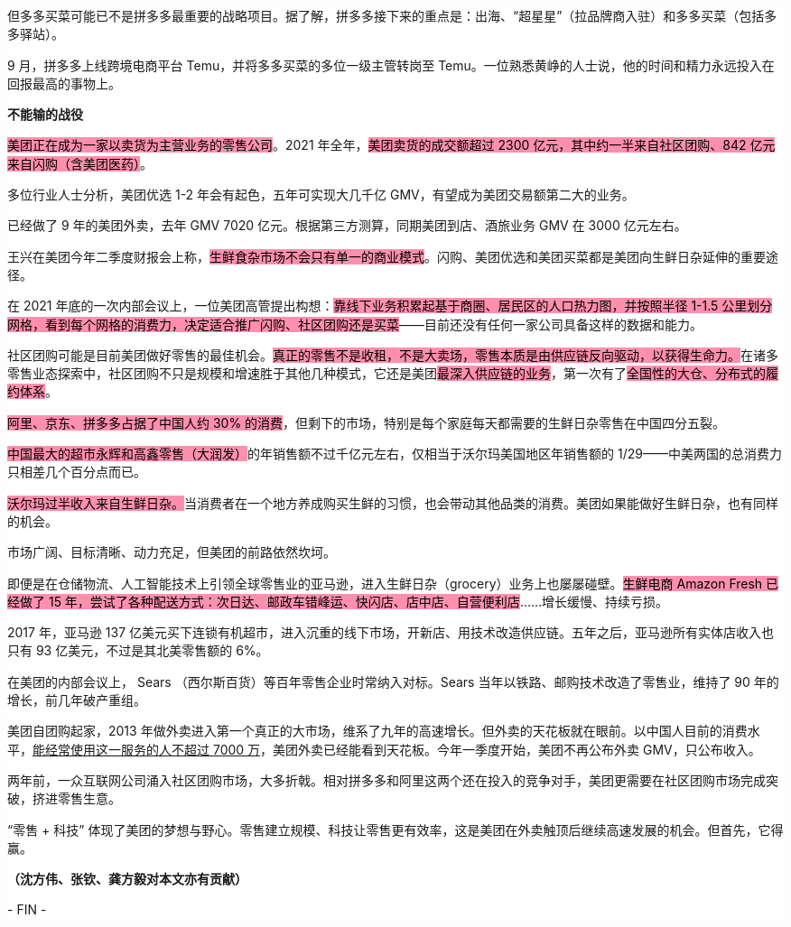 但多多买菜可能已不是拼多多最重要的战略项目。据了解，拼多多接下来的重点是：出海、“超星星”（拉品牌商入驻）和多多买菜（包括多多驿站）。

9 月，拼多多上线跨境电商平台 Temu，并将多多买菜的多位一级主管转岗至 Temu。一位熟悉黄峥的人士说，他的时间和精力永远投入在回报最高的事物上。

**不能输的战役**

<mark style="background: #FF5582A6;">美团正在成为一家以卖货为主营业务的零售公司</mark>。2021 年全年，<mark style="background: #FF5582A6;">美团卖货的成交额超过 2300 亿元，其中约一半来自社区团购、842 亿元来自闪购（含美团医药）</mark>。

多位行业人士分析，美团优选 1-2 年会有起色，五年可实现大几千亿 GMV，有望成为美团交易额第二大的业务。

已经做了 9 年的美团外卖，去年 GMV 7020 亿元。根据第三方测算，同期美团到店、酒旅业务 GMV 在 3000 亿元左右。

王兴在美团今年二季度财报会上称，<mark style="background: #FF5582A6;">生鲜食杂市场不会只有单一的商业模式</mark>。闪购、美团优选和美团买菜都是美团向生鲜日杂延伸的重要途径。

在 2021 年底的一次内部会议上，一位美团高管提出构想：<mark style="background: #FF5582A6;">靠线下业务积累起基于商圈、居民区的人口热力图，并按照半径 1-1.5 公里划分网格，看到每个网格的消费力，决定适合推广闪购、社区团购还是买菜</mark>——目前还没有任何一家公司具备这样的数据和能力。

社区团购可能是目前美团做好零售的最佳机会。<mark style="background: #FF5582A6;">真正的零售不是收租，不是大卖场，零售本质是由供应链反向驱动，以获得生命力。</mark>在诸多零售业态探索中，社区团购不只是规模和增速胜于其他几种模式，它还是美团<mark style="background: #FF5582A6;">最深入供应链的业务</mark>，第一次有了<mark style="background: #FF5582A6;">全国性的大仓、分布式的履约体系</mark>。

<mark style="background: #FF5582A6;">阿里、京东、拼多多占据了中国人约 30% 的消费</mark>，但剩下的市场，特别是每个家庭每天都需要的生鲜日杂零售在中国四分五裂。

<mark style="background: #FF5582A6;">中国最大的超市永辉和高鑫零售（大润发）</mark>的年销售额不过千亿元左右，仅相当于沃尔玛美国地区年销售额的 1/29——中美两国的总消费力只相差几个百分点而已。

<mark style="background: #FF5582A6;">沃尔玛过半收入来自生鲜日杂。</mark>当消费者在一个地方养成购买生鲜的习惯，也会带动其他品类的消费。美团如果能做好生鲜日杂，也有同样的机会。

市场广阔、目标清晰、动力充足，但美团的前路依然坎坷。

即便是在仓储物流、人工智能技术上引领全球零售业的亚马逊，进入生鲜日杂（grocery）业务上也屡屡碰壁。<mark style="background: #FF5582A6;">生鲜电商 Amazon Fresh 已经做了 15 年，尝试了各种配送方式：次日达、邮政车错峰运、快闪店、店中店、自营便利店</mark>……增长缓慢、持续亏损。

2017 年，亚马逊 137 亿美元买下连锁有机超市，进入沉重的线下市场，开新店、用技术改造供应链。五年之后，亚马逊所有实体店收入也只有 93 亿美元，不过是其北美零售额的 6%。

在美团的内部会议上， Sears （西尔斯百货）等百年零售企业时常纳入对标。Sears 当年以铁路、邮购技术改造了零售业，维持了 90 年的增长，前几年破产重组。

美团自团购起家，2013 年做外卖进入第一个真正的大市场，维系了九年的高速增长。但外卖的天花板就在眼前。以中国人目前的消费水平，[能经常使用这一服务的人不超过 7000 万](http://mp.weixin.qq.com/s?__biz=MzU3Mjk1OTQ0Ng==&mid=2247493820&idx=1&sn=fccb40749e824d0e5759e65f7e0e0ff2&chksm=fcca5705cbbdde13fc21282a3525f965cdbff8157e455da10c25c17f27c86d65664685831055&scene=21#wechat_redirect)，美团外卖已经能看到天花板。今年一季度开始，美团不再公布外卖 GMV，只公布收入。

两年前，一众互联网公司涌入社区团购市场，大多折戟。相对拼多多和阿里这两个还在投入的竞争对手，美团更需要在社区团购市场完成突破，挤进零售生意。

“零售 + 科技” 体现了美团的梦想与野心。零售建立规模、科技让零售更有效率，这是美团在外卖触顶后继续高速发展的机会。但首先，它得赢。

**（沈方伟、张钦、龚方毅对本文亦有贡献）**

\- FIN -

